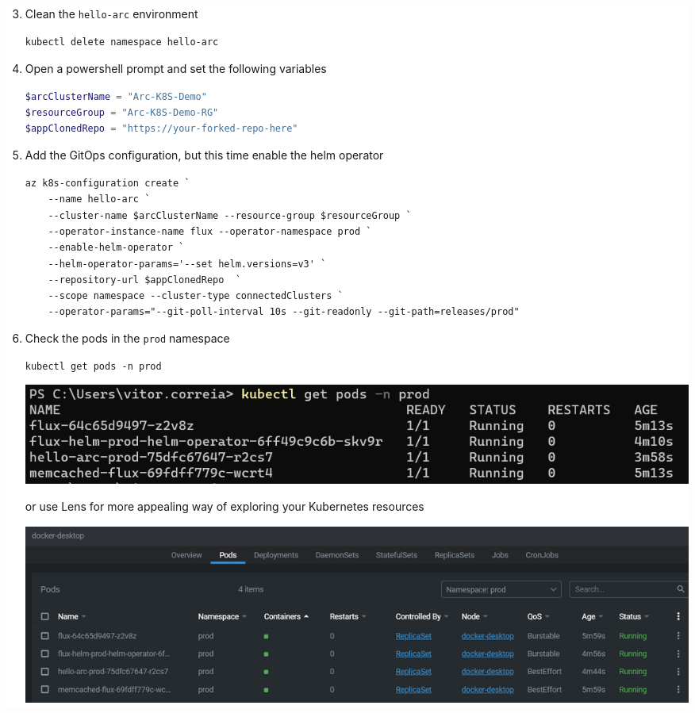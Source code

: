 3. Clean the `hello-arc` environment

    ```code
    kubectl delete namespace hello-arc
    ```

4. Open a powershell prompt and set the following variables

    ```powershell
    $arcClusterName = "Arc-K8S-Demo"
    $resourceGroup = "Arc-K8S-Demo-RG"
    $appClonedRepo = "https://your-forked-repo-here"
    ```

5. Add the GitOps configuration, but this time enable the helm operator

    ```azurecli-interactive
    az k8s-configuration create `
        --name hello-arc `
        --cluster-name $arcClusterName --resource-group $resourceGroup `
        --operator-instance-name flux --operator-namespace prod `
        --enable-helm-operator `
        --helm-operator-params='--set helm.versions=v3' `
        --repository-url $appClonedRepo  `
        --scope namespace --cluster-type connectedClusters `
        --operator-params="--git-poll-interval 10s --git-readonly --git-path=releases/prod"
    ```

6. Check the pods in the `prod` namespace

    ```code
    kubectl get pods -n prod
    ```

    ![Media15](./media/15.png)

    or use Lens for more appealing way of exploring your Kubernetes resources

    ![Media16](./media/16.png)
